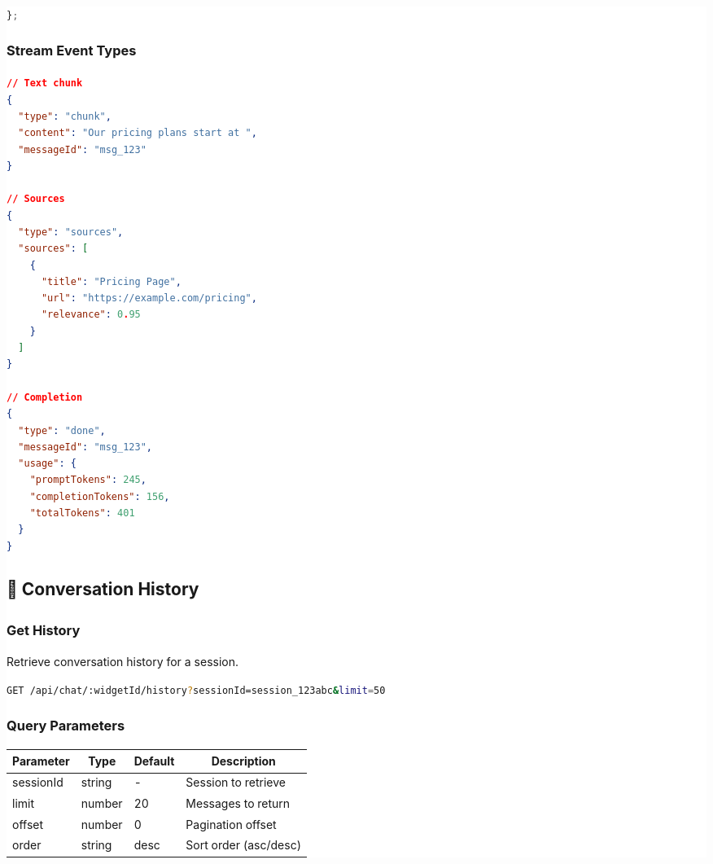 ```javascript
};
```

### Stream Event Types

```json
// Text chunk
{
  "type": "chunk",
  "content": "Our pricing plans start at ",
  "messageId": "msg_123"
}

// Sources
{
  "type": "sources",
  "sources": [
    {
      "title": "Pricing Page",
      "url": "https://example.com/pricing",
      "relevance": 0.95
    }
  ]
}

// Completion
{
  "type": "done",
  "messageId": "msg_123",
  "usage": {
    "promptTokens": 245,
    "completionTokens": 156,
    "totalTokens": 401
  }
}
```

## 📜 Conversation History

### Get History

Retrieve conversation history for a session.

```bash
GET /api/chat/:widgetId/history?sessionId=session_123abc&limit=50
```

### Query Parameters

| Parameter | Type | Default | Description |
|-----------|------|---------|-------------|
| sessionId | string | - | Session to retrieve |
| limit | number | 20 | Messages to return |
| offset | number | 0 | Pagination offset |
| order | string | desc | Sort order (asc/desc) |
